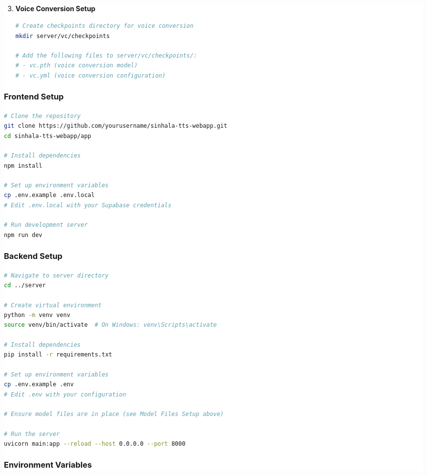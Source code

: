 3. **Voice Conversion Setup**
   ```bash
   # Create checkpoints directory for voice conversion
   mkdir server/vc/checkpoints
   
   # Add the following files to server/vc/checkpoints/:
   # - vc.pth (voice conversion model)
   # - vc.yml (voice conversion configuration)
   ```

### Frontend Setup

```bash
# Clone the repository
git clone https://github.com/yourusername/sinhala-tts-webapp.git
cd sinhala-tts-webapp/app

# Install dependencies
npm install

# Set up environment variables
cp .env.example .env.local
# Edit .env.local with your Supabase credentials

# Run development server
npm run dev
```

### Backend Setup

```bash
# Navigate to server directory
cd ../server

# Create virtual environment
python -m venv venv
source venv/bin/activate  # On Windows: venv\Scripts\activate

# Install dependencies
pip install -r requirements.txt

# Set up environment variables
cp .env.example .env
# Edit .env with your configuration

# Ensure model files are in place (see Model Files Setup above)

# Run the server
uvicorn main:app --reload --host 0.0.0.0 --port 8000
```

### Environment Variables
